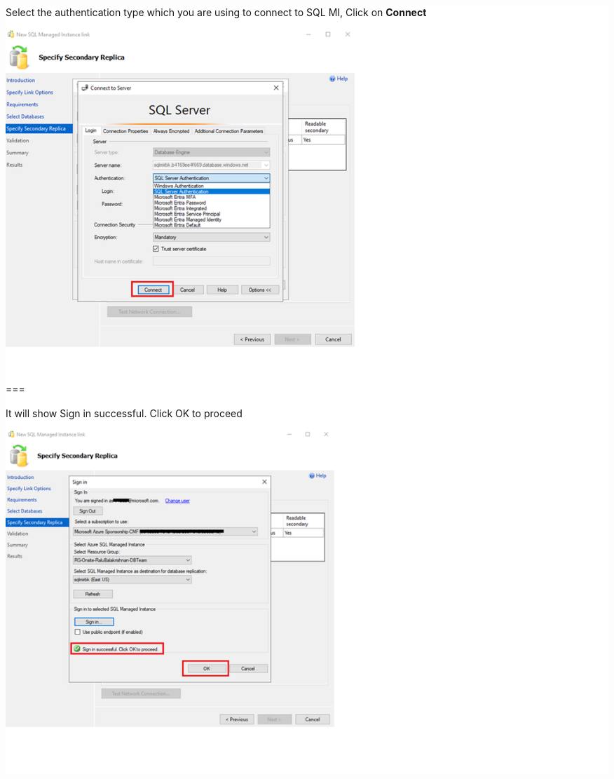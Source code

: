 Select the authentication type which you are using to connect to SQL MI, Click on **Connect**

![AccessValidation_MILink_SSMS_New_Specify_Secondary_Replica_SignIn_SQLMI_ConnectToServer](https://github.com/Azure/tech-connect-migration-lab/blob/main/SQL/docs/Images/Img39_AccessValidation_MILink_SSMS_New_Specify_Secondary_Replica_SignIn_SQLMI_ConnectToServer.png?raw=true)

===

It will show Sign in successful. Click OK to proceed

![AccessValidation_MILink_SSMS_New_Specify_Secondary_Replica_SignIn_SQLMI_Success](https://github.com/Azure/tech-connect-migration-lab/blob/main/SQL/docs/Images/Img40_AccessValidation_MILink_SSMS_New_Specify_Secondary_Replica_SignIn_SQLMI_Success.png?raw=true)

